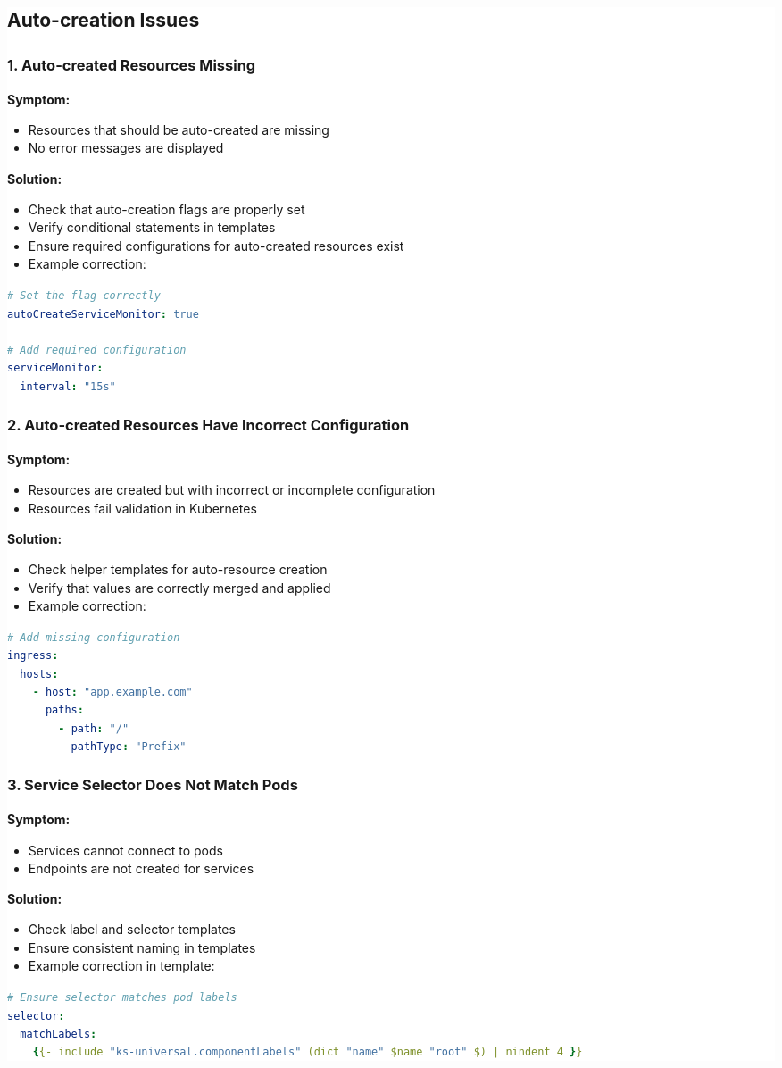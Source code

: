 ## Auto-creation Issues

### 1. Auto-created Resources Missing

**Symptom:**
- Resources that should be auto-created are missing
- No error messages are displayed

**Solution:**
- Check that auto-creation flags are properly set
- Verify conditional statements in templates
- Ensure required configurations for auto-created resources exist
- Example correction:
```yaml
# Set the flag correctly
autoCreateServiceMonitor: true

# Add required configuration
serviceMonitor:
  interval: "15s"
```

### 2. Auto-created Resources Have Incorrect Configuration

**Symptom:**
- Resources are created but with incorrect or incomplete configuration
- Resources fail validation in Kubernetes

**Solution:**
- Check helper templates for auto-resource creation
- Verify that values are correctly merged and applied
- Example correction:
```yaml
# Add missing configuration
ingress:
  hosts:
    - host: "app.example.com"
      paths:
        - path: "/"
          pathType: "Prefix"
```

### 3. Service Selector Does Not Match Pods

**Symptom:**
- Services cannot connect to pods
- Endpoints are not created for services

**Solution:**
- Check label and selector templates
- Ensure consistent naming in templates
- Example correction in template:
```yaml
# Ensure selector matches pod labels
selector:
  matchLabels:
    {{- include "ks-universal.componentLabels" (dict "name" $name "root" $) | nindent 4 }}
```
